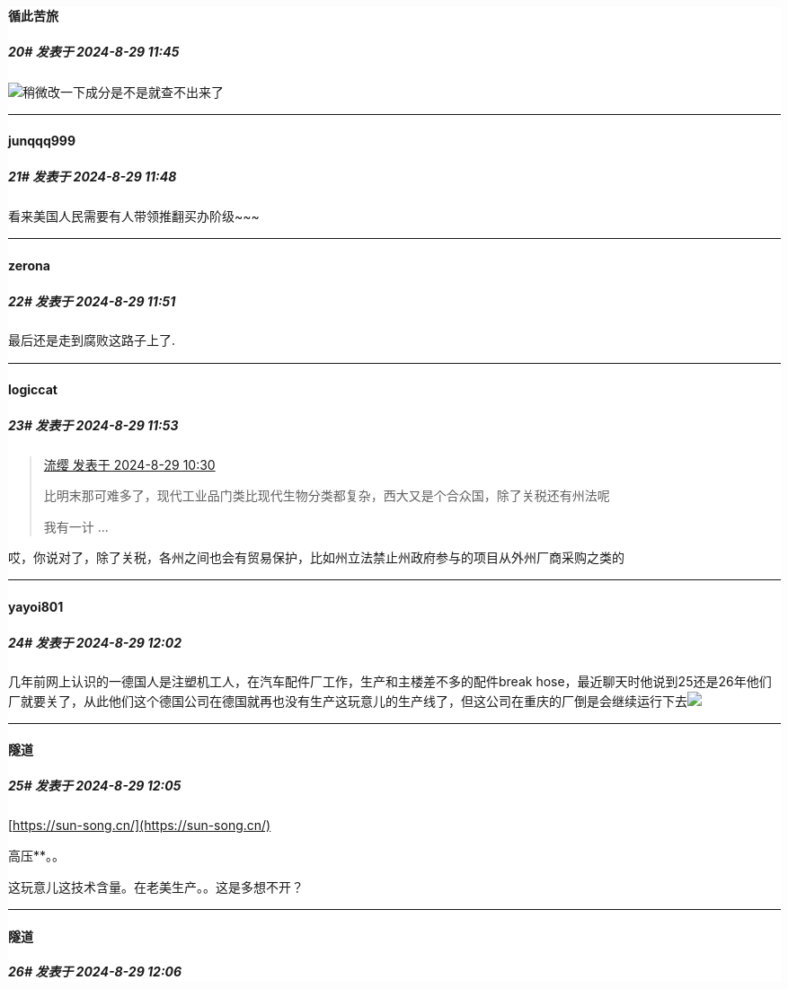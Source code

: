 ####  循此苦旅  
##### 20#       发表于 2024-8-29 11:45

<img src="https://static.saraba1st.com/image/smiley/face2017/009.gif" referrerpolicy="no-referrer">稍微改一下成分是不是就查不出来了

*****

####  junqqq999  
##### 21#       发表于 2024-8-29 11:48

看来美国人民需要有人带领推翻买办阶级~~~

*****

####  zerona  
##### 22#       发表于 2024-8-29 11:51

最后还是走到腐败这路子上了.

*****

####  logiccat  
##### 23#       发表于 2024-8-29 11:53

<blockquote><a href="httphttps://bbs.saraba1st.com/2b/forum.php?mod=redirect&amp;goto=findpost&amp;pid=66050610&amp;ptid=2197103" target="_blank">流缨 发表于 2024-8-29 10:30</a>

比明末那可难多了，现代工业品门类比现代生物分类都复杂，西大又是个合众国，除了关税还有州法呢

我有一计 ...</blockquote>
哎，你说对了，除了关税，各州之间也会有贸易保护，比如州立法禁止州政府参与的项目从外州厂商采购之类的

*****

####  yayoi801  
##### 24#       发表于 2024-8-29 12:02

几年前网上认识的一德国人是注塑机工人，在汽车配件厂工作，生产和主楼差不多的配件break hose，最近聊天时他说到25还是26年他们厂就要关了，从此他们这个德国公司在德国就再也没有生产这玩意儿的生产线了，但这公司在重庆的厂倒是会继续运行下去<img src="https://static.saraba1st.com/image/smiley/face2017/057.png" referrerpolicy="no-referrer">

*****

####  隧道  
##### 25#       发表于 2024-8-29 12:05

[https://sun-song.cn/](https://sun-song.cn/)

高压**。。

这玩意儿这技术含量。在老美生产。。这是多想不开？

*****

####  隧道  
##### 26#       发表于 2024-8-29 12:06
